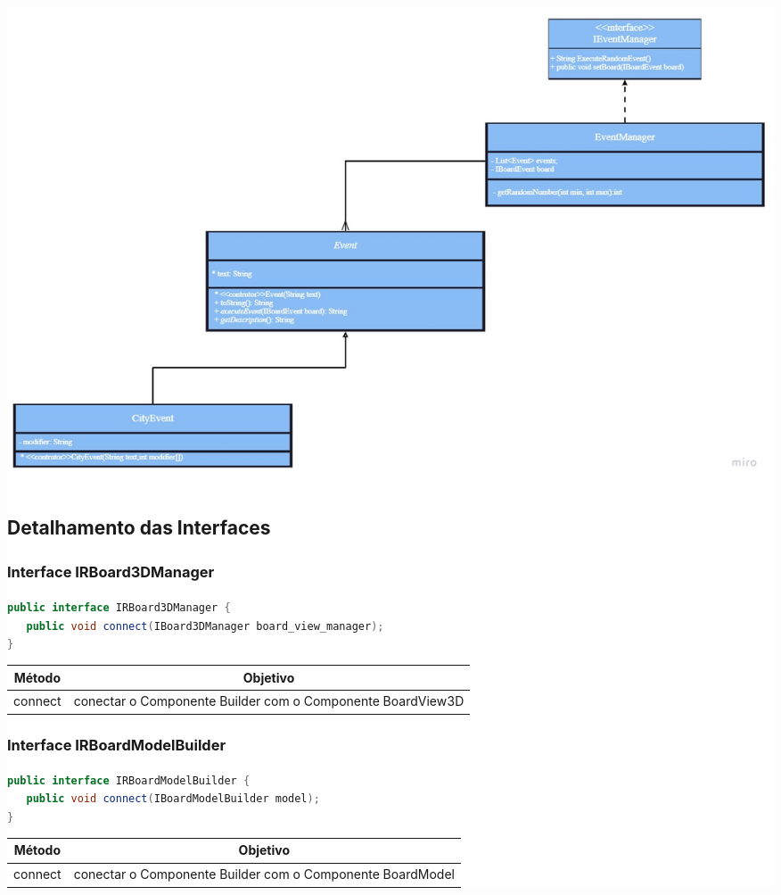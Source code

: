 ![Events-Interfaces](https://github.com/AndreTells/tarefasMC322/blob/main/Le%20Ville(New)/images/diagrama-interfaces-Events.jpg)






## Detalhamento das Interfaces


### Interface IRBoard3DManager

~~~java 
public interface IRBoard3DManager {
   public void connect(IBoard3DManager board_view_manager);
}
~~~
Método | Objetivo
-------| --------
connect | conectar o Componente Builder com o Componente BoardView3D 

### Interface IRBoardModelBuilder 

~~~java 
public interface IRBoardModelBuilder {
   public void connect(IBoardModelBuilder model);
}
~~~
Método | Objetivo
-------| --------
connect | conectar o Componente Builder com o Componente BoardModel 
